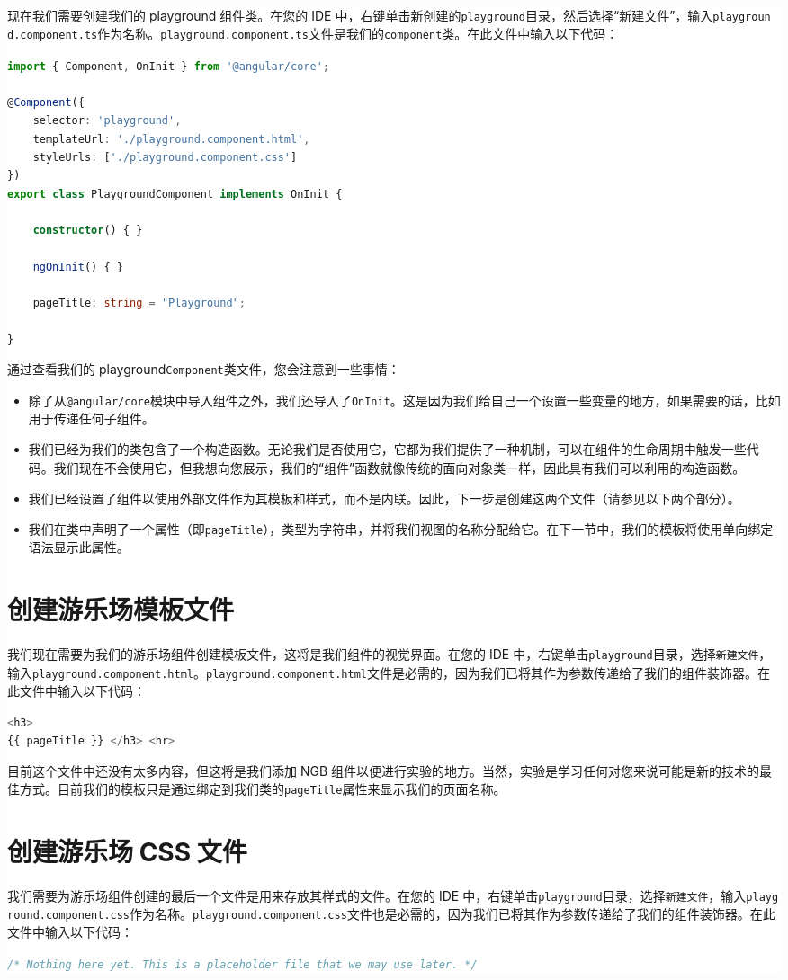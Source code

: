 现在我们需要创建我们的 playground 组件类。在您的 IDE 中，右键单击新创建的`playground`目录，然后选择“新建文件”，输入`playground.component.ts`作为名称。`playground.component.ts`文件是我们的`component`类。在此文件中输入以下代码：

```ts
import { Component, OnInit } from '@angular/core';

@Component({
    selector: 'playground',
    templateUrl: './playground.component.html',
    styleUrls: ['./playground.component.css']
})
export class PlaygroundComponent implements OnInit {

    constructor() { }

    ngOnInit() { }

    pageTitle: string = "Playground";

}
```

通过查看我们的 playground`Component`类文件，您会注意到一些事情：

+   除了从`@angular/core`模块中导入组件之外，我们还导入了`OnInit`。这是因为我们给自己一个设置一些变量的地方，如果需要的话，比如用于传递任何子组件。

+   我们已经为我们的类包含了一个构造函数。无论我们是否使用它，它都为我们提供了一种机制，可以在组件的生命周期中触发一些代码。我们现在不会使用它，但我想向您展示，我们的“组件”函数就像传统的面向对象类一样，因此具有我们可以利用的构造函数。

+   我们已经设置了组件以使用外部文件作为其模板和样式，而不是内联。因此，下一步是创建这两个文件（请参见以下两个部分）。

+   我们在类中声明了一个属性（即`pageTitle`），类型为字符串，并将我们视图的名称分配给它。在下一节中，我们的模板将使用单向绑定语法显示此属性。

# 创建游乐场模板文件

我们现在需要为我们的游乐场组件创建模板文件，这将是我们组件的视觉界面。在您的 IDE 中，右键单击`playground`目录，选择`新建文件`，输入`playground.component.html`。`playground.component.html`文件是必需的，因为我们已将其作为参数传递给了我们的组件装饰器。在此文件中输入以下代码：

```ts
<h3> 
{{ pageTitle }} </h3> <hr>  
```

目前这个文件中还没有太多内容，但这将是我们添加 NGB 组件以便进行实验的地方。当然，实验是学习任何对您来说可能是新的技术的最佳方式。目前我们的模板只是通过绑定到我们类的`pageTitle`属性来显示我们的页面名称。

# 创建游乐场 CSS 文件

我们需要为游乐场组件创建的最后一个文件是用来存放其样式的文件。在您的 IDE 中，右键单击`playground`目录，选择`新建文件`，输入`playground.component.css`作为名称。`playground.component.css`文件也是必需的，因为我们已将其作为参数传递给了我们的组件装饰器。在此文件中输入以下代码：

```ts
/* Nothing here yet. This is a placeholder file that we may use later. */
```
